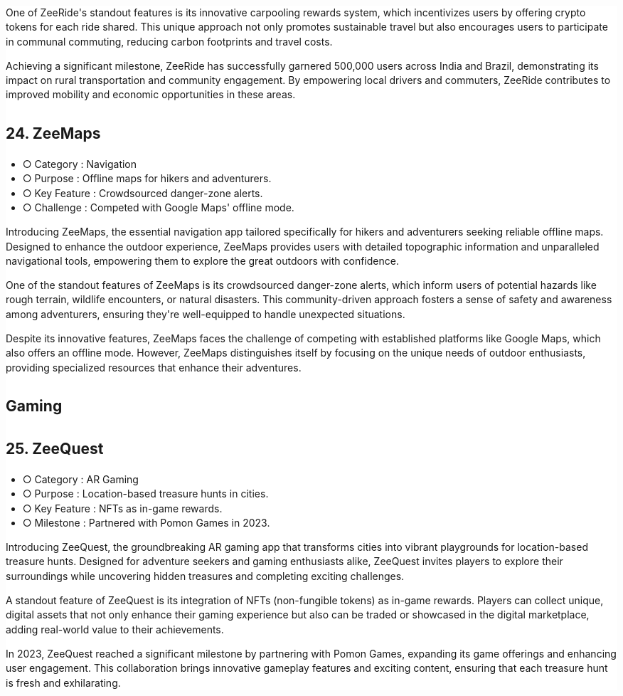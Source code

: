 One of ZeeRide's standout features is its innovative carpooling rewards system, which incentivizes users by offering crypto tokens for each ride shared. This unique approach not only promotes sustainable travel but also encourages users to participate in communal commuting, reducing carbon footprints and travel costs.

Achieving a significant milestone, ZeeRide has successfully garnered 500,000 users across India and Brazil, demonstrating its impact on rural transportation and community engagement. By empowering local drivers and commuters, ZeeRide contributes to improved mobility and economic opportunities in these areas.

## 24. ZeeMaps

- ○ Category : Navigation
- ○ Purpose : Offline maps for hikers and adventurers.
- ○ Key Feature : Crowdsourced danger-zone alerts.
- ○ Challenge : Competed with Google Maps' offline mode.

Introducing ZeeMaps, the essential navigation app tailored specifically for hikers and adventurers seeking reliable offline maps. Designed to enhance the outdoor experience, ZeeMaps provides users with detailed topographic information and unparalleled navigational tools, empowering them to explore the great outdoors with confidence.

One of the standout features of ZeeMaps is its crowdsourced danger-zone alerts, which inform users of potential hazards like rough terrain, wildlife encounters, or natural disasters. This community-driven approach fosters a sense of safety and awareness among adventurers, ensuring they're well-equipped to handle unexpected situations.

Despite its innovative features, ZeeMaps faces the challenge of competing with established platforms like Google Maps, which also offers an offline mode. However, ZeeMaps distinguishes itself by focusing on the unique needs of outdoor enthusiasts, providing specialized resources that enhance their adventures.

## Gaming

## 25. ZeeQuest

- ○ Category : AR Gaming
- ○ Purpose : Location-based treasure hunts in cities.
- ○ Key Feature : NFTs as in-game rewards.
- ○ Milestone : Partnered with Pomon Games in 2023.

Introducing ZeeQuest, the groundbreaking AR gaming app that transforms cities into vibrant playgrounds for location-based treasure hunts. Designed for adventure seekers and gaming enthusiasts alike, ZeeQuest invites players to explore their surroundings while uncovering hidden treasures and completing exciting challenges.

A standout feature of ZeeQuest is its integration of NFTs (non-fungible tokens) as in-game rewards. Players can collect unique, digital assets that not only enhance their gaming experience but also can be traded or showcased in the digital marketplace, adding real-world value to their achievements.

In 2023, ZeeQuest reached a significant milestone by partnering with Pomon Games, expanding its game offerings and enhancing user engagement. This collaboration brings innovative gameplay features and exciting content, ensuring that each treasure hunt is fresh and exhilarating.
